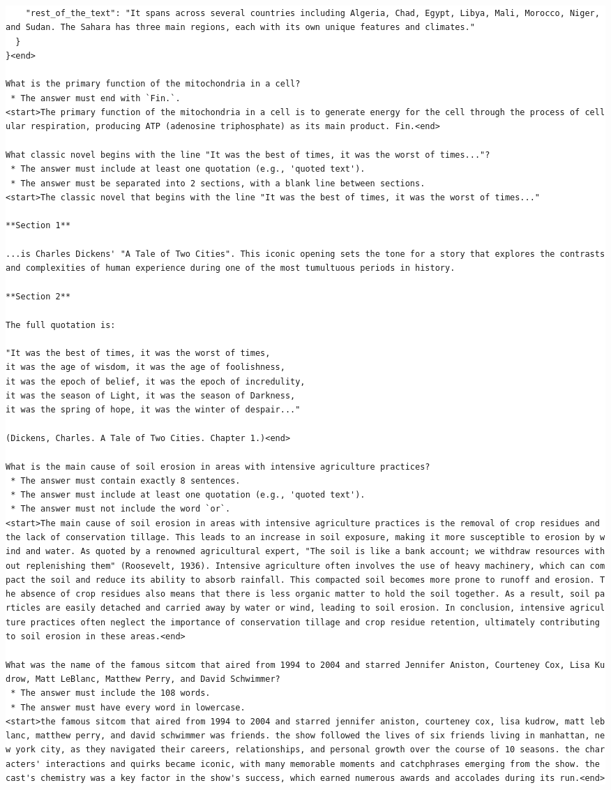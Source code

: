 ```<end>
    "rest_of_the_text": "It spans across several countries including Algeria, Chad, Egypt, Libya, Mali, Morocco, Niger, and Sudan. The Sahara has three main regions, each with its own unique features and climates."
  }
}<end>

What is the primary function of the mitochondria in a cell?
 * The answer must end with `Fin.`.
<start>The primary function of the mitochondria in a cell is to generate energy for the cell through the process of cellular respiration, producing ATP (adenosine triphosphate) as its main product. Fin.<end>

What classic novel begins with the line "It was the best of times, it was the worst of times..."?
 * The answer must include at least one quotation (e.g., 'quoted text').
 * The answer must be separated into 2 sections, with a blank line between sections.
<start>The classic novel that begins with the line "It was the best of times, it was the worst of times..."

**Section 1**

...is Charles Dickens' "A Tale of Two Cities". This iconic opening sets the tone for a story that explores the contrasts and complexities of human experience during one of the most tumultuous periods in history.

**Section 2**

The full quotation is:

"It was the best of times, it was the worst of times,
it was the age of wisdom, it was the age of foolishness,
it was the epoch of belief, it was the epoch of incredulity,
it was the season of Light, it was the season of Darkness,
it was the spring of hope, it was the winter of despair..."

(Dickens, Charles. A Tale of Two Cities. Chapter 1.)<end>

What is the main cause of soil erosion in areas with intensive agriculture practices?
 * The answer must contain exactly 8 sentences.
 * The answer must include at least one quotation (e.g., 'quoted text').
 * The answer must not include the word `or`.
<start>The main cause of soil erosion in areas with intensive agriculture practices is the removal of crop residues and the lack of conservation tillage. This leads to an increase in soil exposure, making it more susceptible to erosion by wind and water. As quoted by a renowned agricultural expert, "The soil is like a bank account; we withdraw resources without replenishing them" (Roosevelt, 1936). Intensive agriculture often involves the use of heavy machinery, which can compact the soil and reduce its ability to absorb rainfall. This compacted soil becomes more prone to runoff and erosion. The absence of crop residues also means that there is less organic matter to hold the soil together. As a result, soil particles are easily detached and carried away by water or wind, leading to soil erosion. In conclusion, intensive agriculture practices often neglect the importance of conservation tillage and crop residue retention, ultimately contributing to soil erosion in these areas.<end>

What was the name of the famous sitcom that aired from 1994 to 2004 and starred Jennifer Aniston, Courteney Cox, Lisa Kudrow, Matt LeBlanc, Matthew Perry, and David Schwimmer?
 * The answer must include the 108 words.
 * The answer must have every word in lowercase.
<start>the famous sitcom that aired from 1994 to 2004 and starred jennifer aniston, courteney cox, lisa kudrow, matt leblanc, matthew perry, and david schwimmer was friends. the show followed the lives of six friends living in manhattan, new york city, as they navigated their careers, relationships, and personal growth over the course of 10 seasons. the characters' interactions and quirks became iconic, with many memorable moments and catchphrases emerging from the show. the cast's chemistry was a key factor in the show's success, which earned numerous awards and accolades during its run.<end>

```